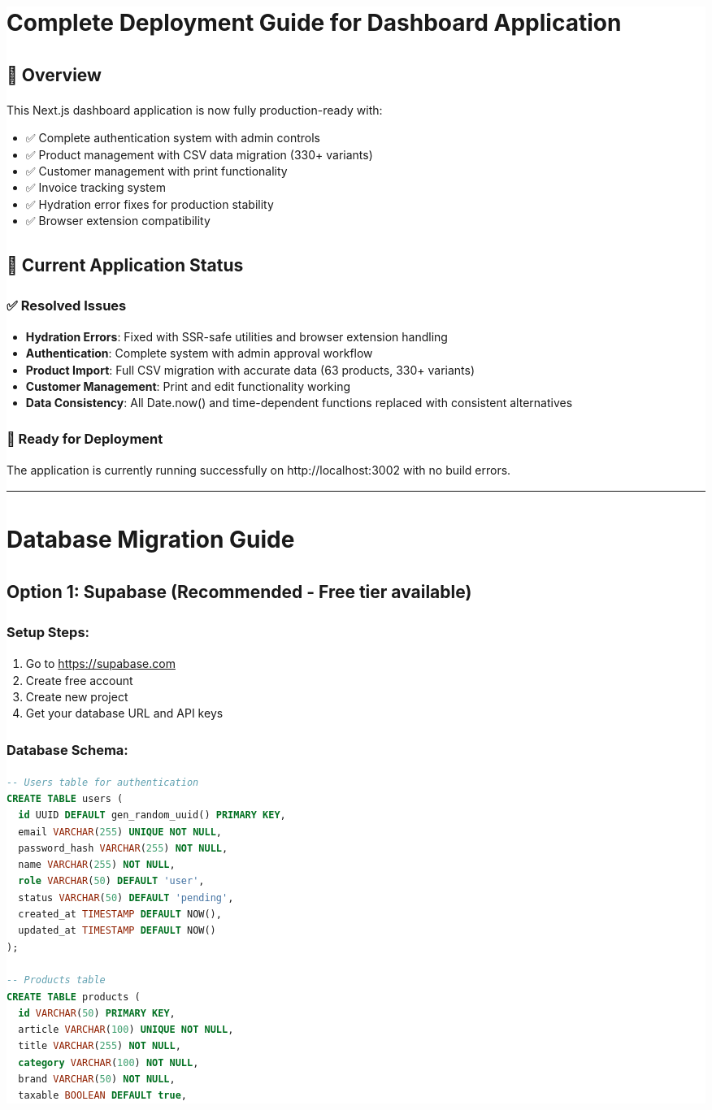 # Complete Deployment Guide for Dashboard Application

## 🎯 Overview
This Next.js dashboard application is now fully production-ready with:
- ✅ Complete authentication system with admin controls
- ✅ Product management with CSV data migration (330+ variants)
- ✅ Customer management with print functionality
- ✅ Invoice tracking system
- ✅ Hydration error fixes for production stability
- ✅ Browser extension compatibility

## 🔧 Current Application Status

### ✅ Resolved Issues
- **Hydration Errors**: Fixed with SSR-safe utilities and browser extension handling
- **Authentication**: Complete system with admin approval workflow
- **Product Import**: Full CSV migration with accurate data (63 products, 330+ variants)
- **Customer Management**: Print and edit functionality working
- **Data Consistency**: All Date.now() and time-dependent functions replaced with consistent alternatives

### 🚀 Ready for Deployment
The application is currently running successfully on http://localhost:3002 with no build errors.

---

# Database Migration Guide

## Option 1: Supabase (Recommended - Free tier available)

### Setup Steps:
1. Go to https://supabase.com
2. Create free account
3. Create new project
4. Get your database URL and API keys

### Database Schema:
```sql
-- Users table for authentication
CREATE TABLE users (
  id UUID DEFAULT gen_random_uuid() PRIMARY KEY,
  email VARCHAR(255) UNIQUE NOT NULL,
  password_hash VARCHAR(255) NOT NULL,
  name VARCHAR(255) NOT NULL,
  role VARCHAR(50) DEFAULT 'user',
  status VARCHAR(50) DEFAULT 'pending',
  created_at TIMESTAMP DEFAULT NOW(),
  updated_at TIMESTAMP DEFAULT NOW()
);

-- Products table
CREATE TABLE products (
  id VARCHAR(50) PRIMARY KEY,
  article VARCHAR(100) UNIQUE NOT NULL,
  title VARCHAR(255) NOT NULL,
  category VARCHAR(100) NOT NULL,
  brand VARCHAR(50) NOT NULL,
  taxable BOOLEAN DEFAULT true,
```